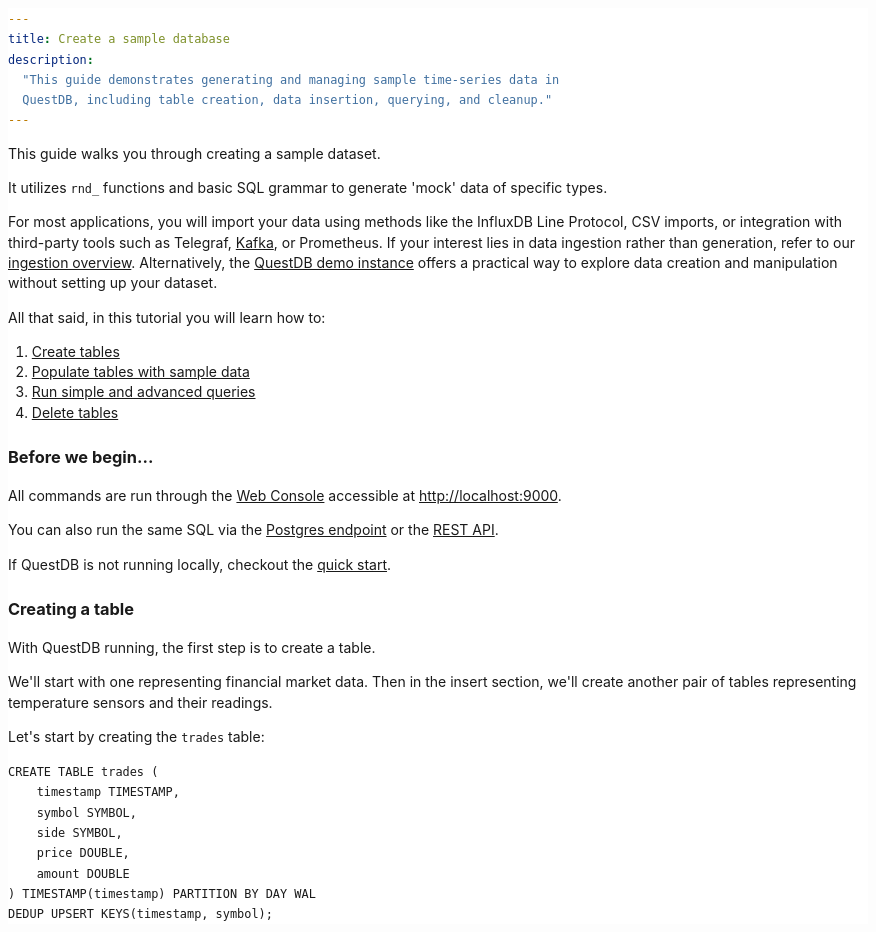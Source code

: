 ```yaml
---
title: Create a sample database
description:
  "This guide demonstrates generating and managing sample time-series data in
  QuestDB, including table creation, data insertion, querying, and cleanup."
---
```


This guide walks you through creating a sample dataset.

It utilizes `rnd_` functions and basic SQL grammar to generate 'mock' data of
specific types.

For most applications, you will import your data using methods like the InfluxDB
Line Protocol, CSV imports, or integration with third-party tools such as
Telegraf, [Kafka](/docs/third-party-tools/kafka/overview/), or Prometheus. If your interest lies in data ingestion rather
than generation, refer to our [ingestion overview](/docs/ingestion-overview/).
Alternatively, the [QuestDB demo instance](https://demo.questdb.io) offers a
practical way to explore data creation and manipulation without setting up your
dataset.

All that said, in this tutorial you will learn how to:

1. [Create tables](#creating-a-table)
2. [Populate tables with sample data](#inserting-data)
3. [Run simple and advanced queries](#running-queries)
4. [Delete tables](#deleting-tables)

### Before we begin...

All commands are run through the [Web Console](/docs/web-console/) accessible at
[http://localhost:9000](http://localhost:9000).

You can also run the same SQL via the
[Postgres endpoint](/docs/reference/api/postgres/) or the
[REST API](/docs/reference/api/rest/).

If QuestDB is not running locally, checkout the
[quick start](/docs/quick-start/).

### Creating a table

With QuestDB running, the first step is to create a table.

We'll start with one representing financial market data. Then in the insert
section, we'll create another pair of tables representing temperature sensors
and their readings.

Let's start by creating the `trades` table:

```questdb-sql
CREATE TABLE trades (
    timestamp TIMESTAMP,
    symbol SYMBOL,
    side SYMBOL,
    price DOUBLE,
    amount DOUBLE
) TIMESTAMP(timestamp) PARTITION BY DAY WAL
DEDUP UPSERT KEYS(timestamp, symbol);
```
